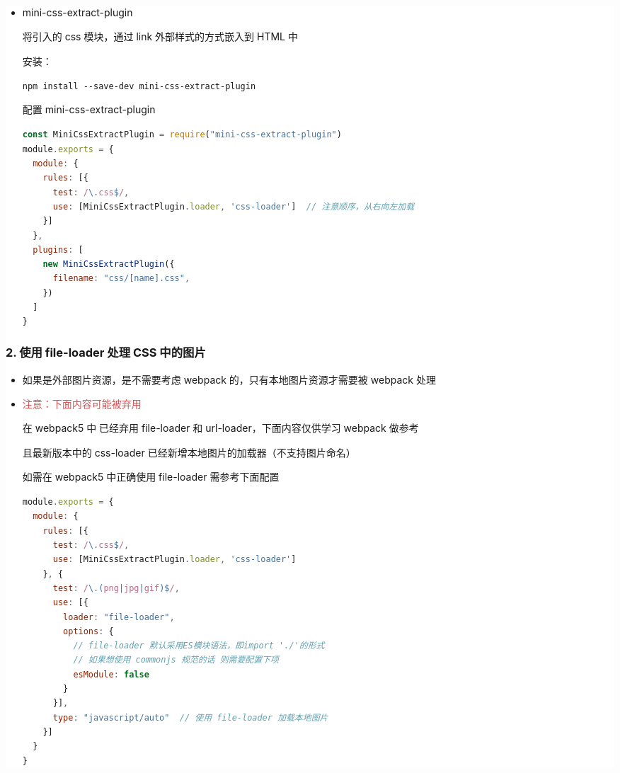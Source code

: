   

+ mini-css-extract-plugin

  将引入的 css 模块，通过 link 外部样式的方式嵌入到 HTML 中

  安装：

  ```shell
  npm install --save-dev mini-css-extract-plugin
  ```

  配置 mini-css-extract-plugin

  ```js
  const MiniCssExtractPlugin = require("mini-css-extract-plugin")
  module.exports = {
    module: {
      rules: [{
        test: /\.css$/,
        use: [MiniCssExtractPlugin.loader, 'css-loader']  // 注意顺序，从右向左加载
      }]
    },
    plugins: [
      new MiniCssExtractPlugin({
        filename: "css/[name].css",
      })
    ]
  }
  ```

  

### 2. 使用 file-loader 处理 CSS 中的图片

+ 如果是外部图片资源，是不需要考虑 webpack 的，只有本地图片资源才需要被 webpack 处理

  

+ <font color='#dc5254'>注意：下面内容可能被弃用</font>

  在 webpack5 中 已经弃用 file-loader 和 url-loader，下面内容仅供学习 webpack 做参考

  且最新版本中的 css-loader 已经新增本地图片的加载器（不支持图片命名）

  如需在 webpack5 中正确使用 file-loader 需参考下面配置

  ```js
  module.exports = {
    module: {
      rules: [{
        test: /\.css$/,
        use: [MiniCssExtractPlugin.loader, 'css-loader']
      }, {
        test: /\.(png|jpg|gif)$/,
        use: [{
          loader: "file-loader",
          options: {
            // file-loader 默认采用ES模块语法，即import './'的形式
            // 如果想使用 commonjs 规范的话 则需要配置下项
            esModule: false
          }
        }],
        type: "javascript/auto"  // 使用 file-loader 加载本地图片
      }]
    }
  }
  ```

